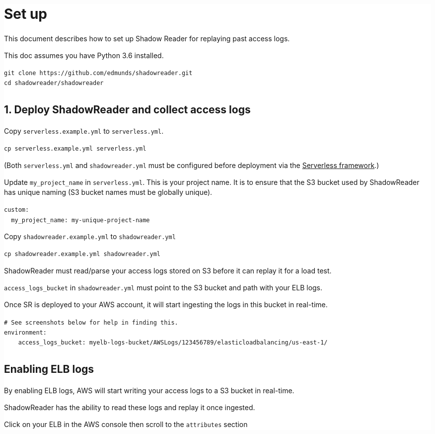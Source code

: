 # Set up

This document describes how to set up Shadow Reader for replaying past access logs.

This doc assumes you have Python 3.6 installed.

```
git clone https://github.com/edmunds/shadowreader.git
cd shadowreader/shadowreader
```

## 1. Deploy ShadowReader and collect access logs

Copy `serverless.example.yml` to `serverless.yml`.

```
cp serverless.example.yml serverless.yml
```

(Both `serverless.yml` and `shadowreader.yml` must be configured before deployment via the [Serverless framework](https://serverless.com/).)

Update `my_project_name` in `serverless.yml`. This is your project name.
It is to ensure that the S3 bucket used by ShadowReader has unique naming (S3 bucket names must be globally unique).

```
custom:
  my_project_name: my-unique-project-name
```

Copy `shadowreader.example.yml` to `shadowreader.yml`

```
cp shadowreader.example.yml shadowreader.yml
```

ShadowReader must read/parse your access logs stored on S3 before it can replay it for a load test.

`access_logs_bucket` in `shadowreader.yml` must point to the S3 bucket and path with your ELB logs.

Once SR is deployed to your AWS account, it will start ingesting the logs in this bucket in real-time.

```
# See screenshots below for help in finding this.
environment:
    access_logs_bucket: myelb-logs-bucket/AWSLogs/123456789/elasticloadbalancing/us-east-1/
```

## Enabling ELB logs

By enabling ELB logs, AWS will start writing your access logs to a S3 bucket in real-time.

ShadowReader has the ability to read these logs and replay it once ingested.

Click on your ELB in the AWS console then scroll to the `attributes` section
